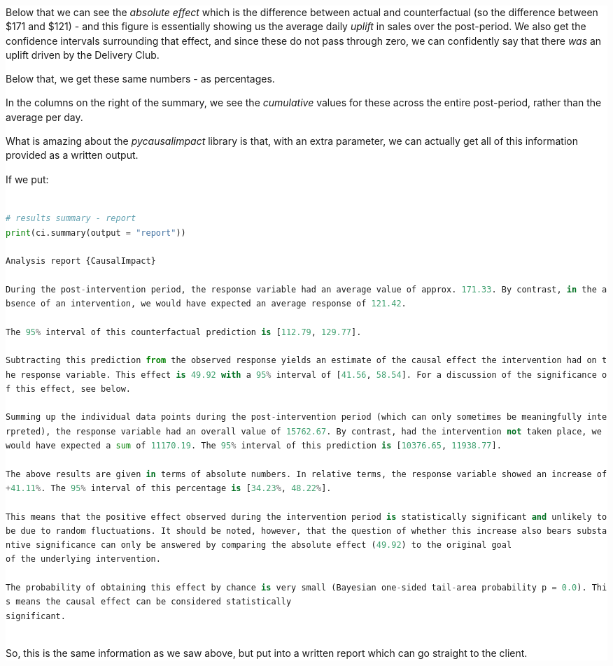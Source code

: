 Below that we can see the *absolute effect* which is the difference between actual and counterfactual (so the difference between $171 and $121) - and this figure is essentially showing us the average daily *uplift* in sales over the post-period.  We also get the confidence intervals surrounding that effect, and since these do not pass through zero, we can confidently say that there *was* an uplift driven by the Delivery Club.

Below that, we get these same numbers - as percentages.

In the columns on the right of the summary, we see the *cumulative* values for these across the entire post-period, rather than the average per day.

What is amazing about the *pycausalimpact* library is that, with an extra parameter, we can actually get all of this information provided as a written output.

If we put:

```python

# results summary - report
print(ci.summary(output = "report"))

Analysis report {CausalImpact}

During the post-intervention period, the response variable had an average value of approx. 171.33. By contrast, in the absence of an intervention, we would have expected an average response of 121.42.

The 95% interval of this counterfactual prediction is [112.79, 129.77].

Subtracting this prediction from the observed response yields an estimate of the causal effect the intervention had on the response variable. This effect is 49.92 with a 95% interval of [41.56, 58.54]. For a discussion of the significance of this effect, see below.

Summing up the individual data points during the post-intervention period (which can only sometimes be meaningfully interpreted), the response variable had an overall value of 15762.67. By contrast, had the intervention not taken place, we would have expected a sum of 11170.19. The 95% interval of this prediction is [10376.65, 11938.77].

The above results are given in terms of absolute numbers. In relative terms, the response variable showed an increase of +41.11%. The 95% interval of this percentage is [34.23%, 48.22%].

This means that the positive effect observed during the intervention period is statistically significant and unlikely to be due to random fluctuations. It should be noted, however, that the question of whether this increase also bears substantive significance can only be answered by comparing the absolute effect (49.92) to the original goal
of the underlying intervention.

The probability of obtaining this effect by chance is very small (Bayesian one-sided tail-area probability p = 0.0). This means the causal effect can be considered statistically
significant.

```
<br>
So, this is the same information as we saw above, but put into a written report which can go straight to the client.
